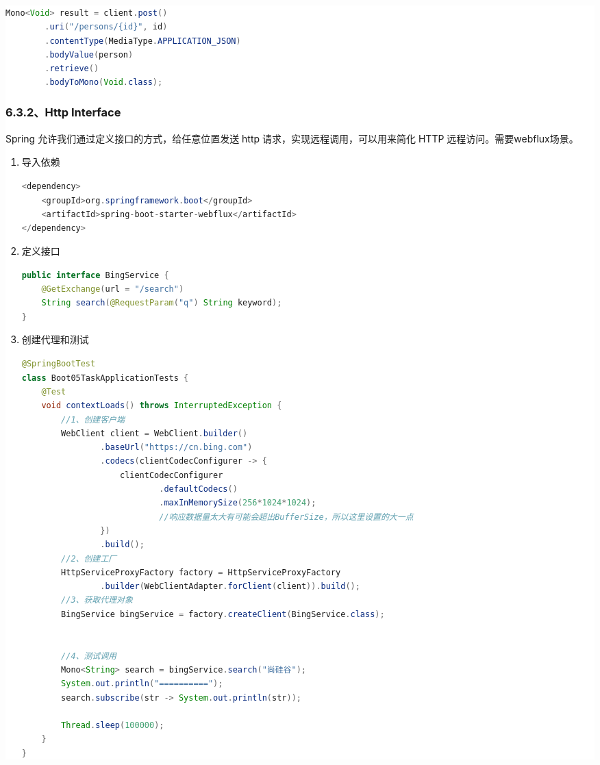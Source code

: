    ```java
   Mono<Void> result = client.post()
           .uri("/persons/{id}", id)
           .contentType(MediaType.APPLICATION_JSON)
           .bodyValue(person)
           .retrieve()
           .bodyToMono(Void.class);
   ```

### 6.3.2、Http Interface

Spring 允许我们通过定义接口的方式，给任意位置发送 http 请求，实现远程调用，可以用来简化 HTTP 远程访问。需要webflux场景。

1. 导入依赖

   ```java
   <dependency>
       <groupId>org.springframework.boot</groupId>
       <artifactId>spring-boot-starter-webflux</artifactId>
   </dependency>
   ```

2. 定义接口

   ```java
   public interface BingService {
       @GetExchange(url = "/search")
       String search(@RequestParam("q") String keyword);
   }
   ```

3. 创建代理和测试

   ```java
   @SpringBootTest
   class Boot05TaskApplicationTests {
       @Test
       void contextLoads() throws InterruptedException {
           //1、创建客户端
           WebClient client = WebClient.builder()
                   .baseUrl("https://cn.bing.com")
                   .codecs(clientCodecConfigurer -> {
                       clientCodecConfigurer
                               .defaultCodecs()
                               .maxInMemorySize(256*1024*1024);
                               //响应数据量太大有可能会超出BufferSize，所以这里设置的大一点
                   })
                   .build();
           //2、创建工厂
           HttpServiceProxyFactory factory = HttpServiceProxyFactory
                   .builder(WebClientAdapter.forClient(client)).build();
           //3、获取代理对象
           BingService bingService = factory.createClient(BingService.class);
   
   
           //4、测试调用
           Mono<String> search = bingService.search("尚硅谷");
           System.out.println("==========");
           search.subscribe(str -> System.out.println(str));
   
           Thread.sleep(100000);
       }
   }
   ```
